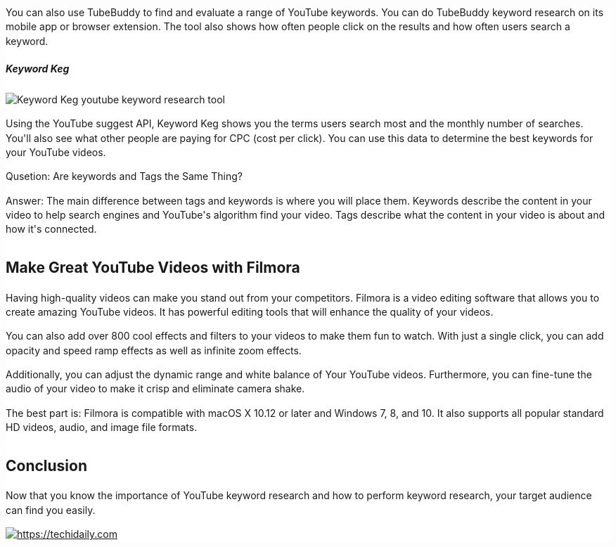 
You can also use TubeBuddy to find and evaluate a range of YouTube keywords. You can do TubeBuddy keyword research on its mobile app or browser extension. The tool also shows how often people click on the results and how often users search a keyword.

##### Keyword Keg

![Keyword Keg youtube keyword research tool](https://images.wondershare.com/filmora/article-images/2021/youtube-keyword-research-3.png)

Using the YouTube suggest API, Keyword Keg shows you the terms users search most and the monthly number of searches. You'll also see what other people are paying for CPC (cost per click). You can use this data to determine the best keywords for your YouTube videos.

Qusetion: Are keywords and Tags the Same Thing?

Answer: The main difference between tags and keywords is where you will place them. Keywords describe the content in your video to help search engines and YouTube's algorithm find your video. Tags describe what the content in your video is about and how it's connected.

## Make Great YouTube Videos with Filmora

Having high-quality videos can make you stand out from your competitors. Filmora is a video editing software that allows you to create amazing YouTube videos. It has powerful editing tools that will enhance the quality of your videos.

You can also add over 800 cool effects and filters to your videos to make them fun to watch. With just a single click, you can add opacity and speed ramp effects as well as infinite zoom effects.

Additionally, you can adjust the dynamic range and white balance of Your YouTube videos. Furthermore, you can fine-tune the audio of your video to make it crisp and eliminate camera shake.

The best part is: Filmora is compatible with macOS X 10.12 or later and Windows 7, 8, and 10\. It also supports all popular standard HD videos, audio, and image file formats.

## Conclusion

Now that you know the importance of YouTube keyword research and how to perform keyword research, your target audience can find you easily.

<ins class="adsbygoogle"
     style="display:block"
     data-ad-format="autorelaxed"
     data-ad-client="ca-pub-7571918770474297"
     data-ad-slot="1223367746"></ins>

<ins class="adsbygoogle"
     style="display:block"
     data-ad-format="autorelaxed"
     data-ad-client="ca-pub-7571918770474297"
     data-ad-slot="1223367746"></ins>


<a href="https://malaysia-healthcare-travel-council.pxf.io/c/5597632/1557746/17382" target="_top" id="1557746">
  <img src="//a.impactradius-go.com/display-ad/17382-1557746" border="0" alt="https://techidaily.com" width="300" height="90"/>
</a>
<img height="0" width="0" src="https://malaysia-healthcare-travel-council.pxf.io/i/5597632/1557746/17382" style="position:absolute;visibility:hidden;" border="0" />
